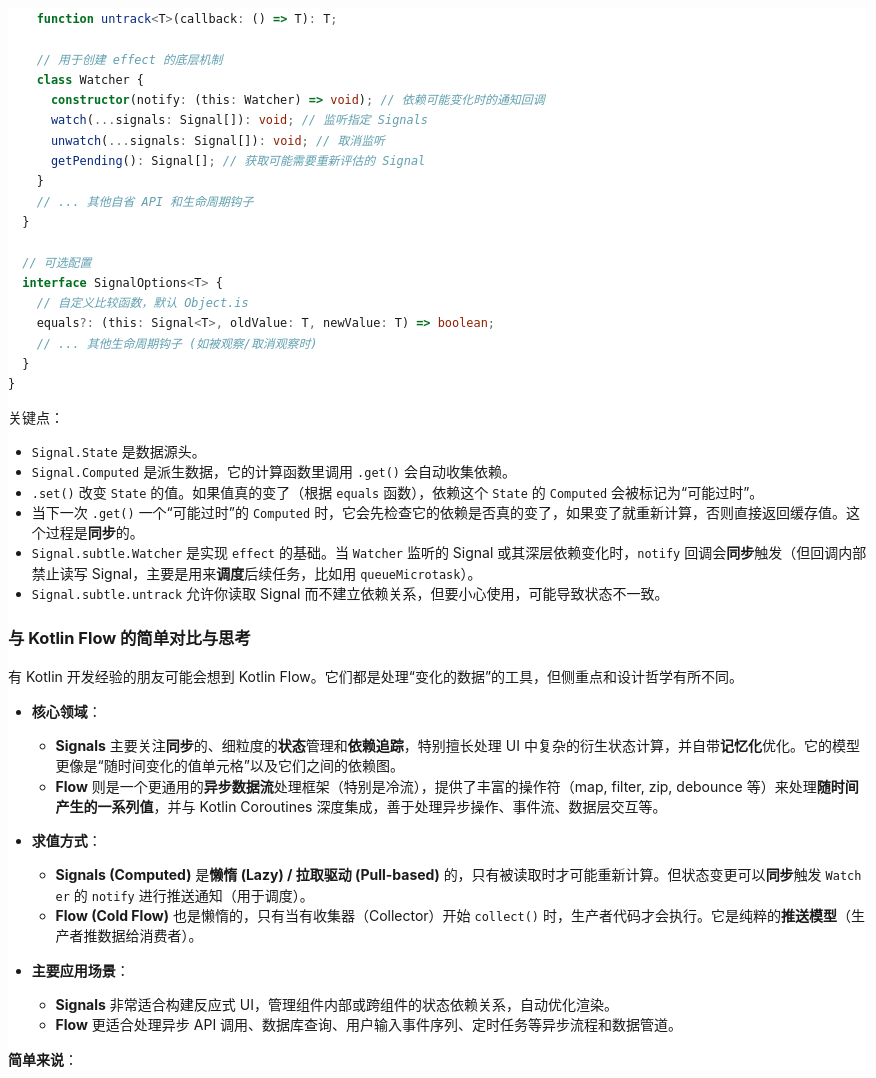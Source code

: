 ```typescript
    function untrack<T>(callback: () => T): T;

    // 用于创建 effect 的底层机制
    class Watcher {
      constructor(notify: (this: Watcher) => void); // 依赖可能变化时的通知回调
      watch(...signals: Signal[]): void; // 监听指定 Signals
      unwatch(...signals: Signal[]): void; // 取消监听
      getPending(): Signal[]; // 获取可能需要重新评估的 Signal
    }
    // ... 其他自省 API 和生命周期钩子
  }

  // 可选配置
  interface SignalOptions<T> {
    // 自定义比较函数，默认 Object.is
    equals?: (this: Signal<T>, oldValue: T, newValue: T) => boolean;
    // ... 其他生命周期钩子 (如被观察/取消观察时)
  }
}
```

关键点：

- `Signal.State` 是数据源头。
- `Signal.Computed` 是派生数据，它的计算函数里调用 `.get()` 会自动收集依赖。
- `.set()` 改变 `State` 的值。如果值真的变了（根据 `equals` 函数），依赖这个 `State` 的 `Computed` 会被标记为“可能过时”。
- 当下一次 `.get()` 一个“可能过时”的 `Computed` 时，它会先检查它的依赖是否真的变了，如果变了就重新计算，否则直接返回缓存值。这个过程是**同步**的。
- `Signal.subtle.Watcher` 是实现 `effect` 的基础。当 `Watcher` 监听的 Signal 或其深层依赖变化时，`notify` 回调会**同步**触发（但回调内部禁止读写 Signal，主要是用来**调度**后续任务，比如用 `queueMicrotask`）。
- `Signal.subtle.untrack` 允许你读取 Signal 而不建立依赖关系，但要小心使用，可能导致状态不一致。

### 与 Kotlin Flow 的简单对比与思考

有 Kotlin 开发经验的朋友可能会想到 Kotlin Flow。它们都是处理“变化的数据”的工具，但侧重点和设计哲学有所不同。

- **核心领域**：

  - **Signals** 主要关注**同步**的、细粒度的**状态**管理和**依赖追踪**，特别擅长处理 UI 中复杂的衍生状态计算，并自带**记忆化**优化。它的模型更像是“随时间变化的值单元格”以及它们之间的依赖图。
  - **Flow** 则是一个更通用的**异步数据流**处理框架（特别是冷流），提供了丰富的操作符（map, filter, zip, debounce 等）来处理**随时间产生的一系列值**，并与 Kotlin Coroutines 深度集成，善于处理异步操作、事件流、数据层交互等。

- **求值方式**：

  - **Signals (Computed)** 是**懒惰 (Lazy) / 拉取驱动 (Pull-based)** 的，只有被读取时才可能重新计算。但状态变更可以**同步**触发 `Watcher` 的 `notify` 进行推送通知（用于调度）。
  - **Flow (Cold Flow)** 也是懒惰的，只有当有收集器（Collector）开始 `collect()` 时，生产者代码才会执行。它是纯粹的**推送模型**（生产者推数据给消费者）。

- **主要应用场景**：
  - **Signals** 非常适合构建反应式 UI，管理组件内部或跨组件的状态依赖关系，自动优化渲染。
  - **Flow** 更适合处理异步 API 调用、数据库查询、用户输入事件序列、定时任务等异步流程和数据管道。

**简单来说**：
